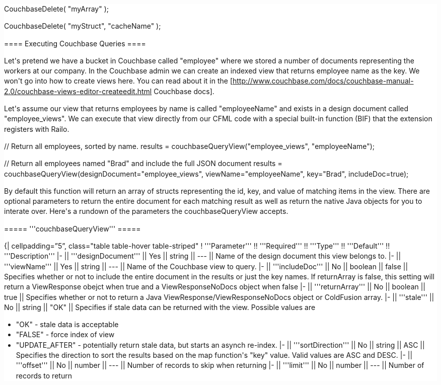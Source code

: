 
<source lang="javascript">
CouchbaseDelete( "myArray" );

CouchbaseDelete( "myStruct", "cacheName" );
</source>

==== Executing Couchbase Queries ====

Let's pretend we have a bucket in Couchbase called "employee" where we stored a number of documents representing the workers at our company.  In the Couchbase admin we can create an indexed view that returns employee name as the key.  We won't go into how to create views here.  You can read about it in the \[http://www.couchbase.com/docs/couchbase-manual-2.0/couchbase-views-editor-createedit.html Couchbase docs\].

Let's assume our view that returns employees by name is called "employeeName" and exists in a design document called "employee_views".  We can execute that view directly from our CFML code with a special built-in function (BIF) that the extension registers with Railo.

<source lang="javascript">
// Return all employees, sorted by name.
results = couchbaseQueryView("employee_views", "employeeName");

// Return all employees named "Brad" and include the full JSON document
results = couchbaseQueryView(designDocument="employee_views", viewName="employeeName", key="Brad", includeDoc=true);
</source>

By default this function will return an array of structs representing the id, key, and value of matching items in the view.  There are optional parameters to return the entire document for each matching result as well as return the native Java objects for you to interate over.  Here's a rundown of the parameters the couchbaseQueryView accepts. 

===== '''couchbaseQueryView''' =====

{| cellpadding=”5”, class="table table-hover table-striped"
! '''Parameter''' !! '''Required''' !! '''Type''' !! '''Default''' !! '''Description''' 
|-
|| '''designDocument''' || Yes || string || --- || Name of the design document this view belongs to. 
|-
|| '''viewName''' || Yes || string || --- || Name of the Couchbase view to query. 
|-
|| '''includeDoc''' || No || boolean || false || Specifies whether or not to include the entire document in the results or just the key names. If returnArray is false, this setting will return a ViewResponse obejct when true and a ViewResponseNoDocs object when false 
|-
|| '''returnArray''' || No || boolean || true || Specifies whether or not to return a Java ViewResponse/ViewResponseNoDocs object or ColdFusion array. 
|-
|| '''stale''' || No || string || "OK" || Specifies if stale data can be returned with the view. Possible values are
* "OK" - stale data is acceptable
* "FALSE" - force index of view
* "UPDATE_AFTER" - potentially return stale data, but starts an asynch re-index. 
|-
|| '''sortDirection''' ||  No  ||  string   ||  ASC  ||  Specifies the direction to sort the results based on the map function's "key" value. Valid values are ASC and DESC. 
|-
|| '''offset''' ||  No  ||  number   ||  ---  ||  Number of records to skip when returning 
|-
|| '''limit''' ||  No  ||  number   ||  ---  ||  Number of records to return 